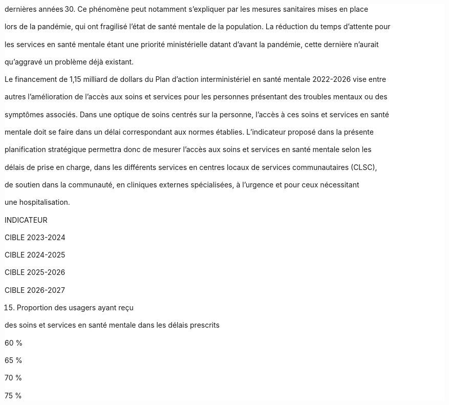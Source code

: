 dernières  années 30.  Ce  phénomène  peut  notamment  s’expliquer  par  les  mesures  sanitaires  mises  en  place

lors de la pandémie, qui ont fragilisé l’état de santé mentale de la population. La réduction du temps d’attente pour

les services en santé mentale étant une priorité ministérielle datant d’avant la pandémie, cette dernière n’aurait

qu’aggravé un problème déjà existant.

Le financement de 1,15 milliard de dollars du Plan d’action interministériel en santé mentale 2022-2026 vise entre

autres l’amélioration de l’accès aux soins et services pour les personnes présentant des troubles mentaux ou des

symptômes associés. Dans une optique de soins centrés sur la personne, l’accès à ces soins et services en santé

mentale  doit  se  faire  dans  un  délai  correspondant  aux  normes  établies.  L’indicateur  proposé  dans  la  présente

planification  stratégique  permettra  donc  de  mesurer  l’accès  aux  soins  et  services  en  santé  mentale  selon  les

délais  de  prise  en  charge,  dans  les  différents  services  en  centres  locaux  de  services  communautaires  (CLSC),

de  soutien  dans  la  communauté,  en  cliniques  externes  spécialisées,  à  l’urgence  et  pour  ceux  nécessitant

une hospitalisation.

INDICATEUR

CIBLE
2023-2024

CIBLE
2024-2025

CIBLE
2025-2026

CIBLE
2026-2027

15.  Proportion des usagers ayant reçu

des soins et services en santé mentale
dans les délais prescrits

60 %

65 %

70 %

75 %
